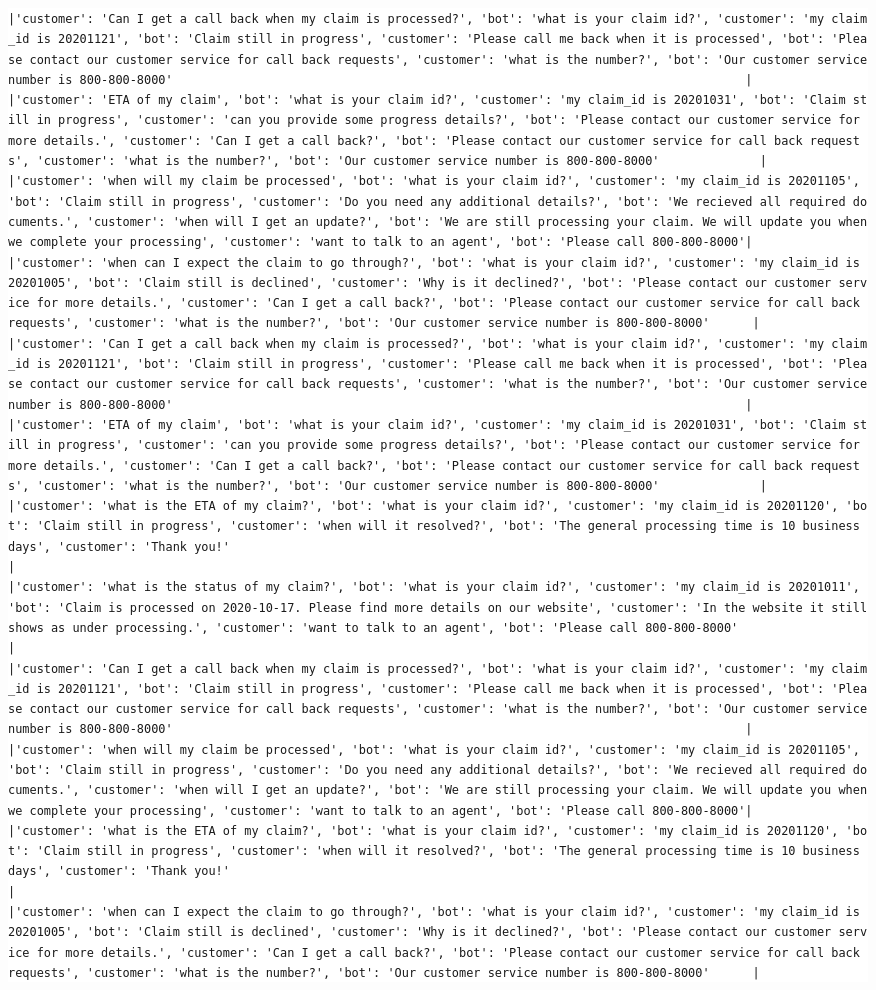     |'customer': 'Can I get a call back when my claim is processed?', 'bot': 'what is your claim id?', 'customer': 'my claim_id is 20201121', 'bot': 'Claim still in progress', 'customer': 'Please call me back when it is processed', 'bot': 'Please contact our customer service for call back requests', 'customer': 'what is the number?', 'bot': 'Our customer service number is 800-800-8000'                                                                                |
    |'customer': 'ETA of my claim', 'bot': 'what is your claim id?', 'customer': 'my claim_id is 20201031', 'bot': 'Claim still in progress', 'customer': 'can you provide some progress details?', 'bot': 'Please contact our customer service for more details.', 'customer': 'Can I get a call back?', 'bot': 'Please contact our customer service for call back requests', 'customer': 'what is the number?', 'bot': 'Our customer service number is 800-800-8000'              |
    |'customer': 'when will my claim be processed', 'bot': 'what is your claim id?', 'customer': 'my claim_id is 20201105', 'bot': 'Claim still in progress', 'customer': 'Do you need any additional details?', 'bot': 'We recieved all required documents.', 'customer': 'when will I get an update?', 'bot': 'We are still processing your claim. We will update you when we complete your processing', 'customer': 'want to talk to an agent', 'bot': 'Please call 800-800-8000'|
    |'customer': 'when can I expect the claim to go through?', 'bot': 'what is your claim id?', 'customer': 'my claim_id is 20201005', 'bot': 'Claim still is declined', 'customer': 'Why is it declined?', 'bot': 'Please contact our customer service for more details.', 'customer': 'Can I get a call back?', 'bot': 'Please contact our customer service for call back requests', 'customer': 'what is the number?', 'bot': 'Our customer service number is 800-800-8000'      |
    |'customer': 'Can I get a call back when my claim is processed?', 'bot': 'what is your claim id?', 'customer': 'my claim_id is 20201121', 'bot': 'Claim still in progress', 'customer': 'Please call me back when it is processed', 'bot': 'Please contact our customer service for call back requests', 'customer': 'what is the number?', 'bot': 'Our customer service number is 800-800-8000'                                                                                |
    |'customer': 'ETA of my claim', 'bot': 'what is your claim id?', 'customer': 'my claim_id is 20201031', 'bot': 'Claim still in progress', 'customer': 'can you provide some progress details?', 'bot': 'Please contact our customer service for more details.', 'customer': 'Can I get a call back?', 'bot': 'Please contact our customer service for call back requests', 'customer': 'what is the number?', 'bot': 'Our customer service number is 800-800-8000'              |
    |'customer': 'what is the ETA of my claim?', 'bot': 'what is your claim id?', 'customer': 'my claim_id is 20201120', 'bot': 'Claim still in progress', 'customer': 'when will it resolved?', 'bot': 'The general processing time is 10 business days', 'customer': 'Thank you!'                                                                                                                                                                                                 |
    |'customer': 'what is the status of my claim?', 'bot': 'what is your claim id?', 'customer': 'my claim_id is 20201011', 'bot': 'Claim is processed on 2020-10-17. Please find more details on our website', 'customer': 'In the website it still shows as under processing.', 'customer': 'want to talk to an agent', 'bot': 'Please call 800-800-8000'                                                                                                                         |
    |'customer': 'Can I get a call back when my claim is processed?', 'bot': 'what is your claim id?', 'customer': 'my claim_id is 20201121', 'bot': 'Claim still in progress', 'customer': 'Please call me back when it is processed', 'bot': 'Please contact our customer service for call back requests', 'customer': 'what is the number?', 'bot': 'Our customer service number is 800-800-8000'                                                                                |
    |'customer': 'when will my claim be processed', 'bot': 'what is your claim id?', 'customer': 'my claim_id is 20201105', 'bot': 'Claim still in progress', 'customer': 'Do you need any additional details?', 'bot': 'We recieved all required documents.', 'customer': 'when will I get an update?', 'bot': 'We are still processing your claim. We will update you when we complete your processing', 'customer': 'want to talk to an agent', 'bot': 'Please call 800-800-8000'|
    |'customer': 'what is the ETA of my claim?', 'bot': 'what is your claim id?', 'customer': 'my claim_id is 20201120', 'bot': 'Claim still in progress', 'customer': 'when will it resolved?', 'bot': 'The general processing time is 10 business days', 'customer': 'Thank you!'                                                                                                                                                                                                 |
    |'customer': 'when can I expect the claim to go through?', 'bot': 'what is your claim id?', 'customer': 'my claim_id is 20201005', 'bot': 'Claim still is declined', 'customer': 'Why is it declined?', 'bot': 'Please contact our customer service for more details.', 'customer': 'Can I get a call back?', 'bot': 'Please contact our customer service for call back requests', 'customer': 'what is the number?', 'bot': 'Our customer service number is 800-800-8000'      |